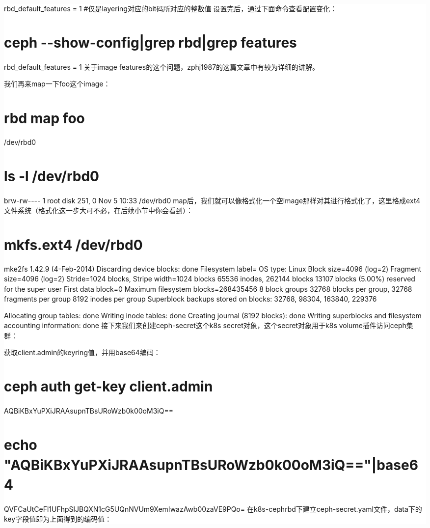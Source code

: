 rbd_default_features = 1 #仅是layering对应的bit码所对应的整数值
设置完后，通过下面命令查看配置变化：

# ceph --show-config|grep rbd|grep features
rbd_default_features = 1
关于image features的这个问题，zphj1987的这篇文章中有较为详细的讲解。

我们再来map一下foo这个image：

# rbd map foo
/dev/rbd0

# ls -l /dev/rbd0
brw-rw---- 1 root disk 251, 0 Nov  5 10:33 /dev/rbd0
map后，我们就可以像格式化一个空image那样对其进行格式化了，这里格成ext4文件系统（格式化这一步大可不必，在后续小节中你会看到）：

# mkfs.ext4 /dev/rbd0
mke2fs 1.42.9 (4-Feb-2014)
Discarding device blocks: done
Filesystem label=
OS type: Linux
Block size=4096 (log=2)
Fragment size=4096 (log=2)
Stride=1024 blocks, Stripe width=1024 blocks
65536 inodes, 262144 blocks
13107 blocks (5.00%) reserved for the super user
First data block=0
Maximum filesystem blocks=268435456
8 block groups
32768 blocks per group, 32768 fragments per group
8192 inodes per group
Superblock backups stored on blocks:
    32768, 98304, 163840, 229376

Allocating group tables: done
Writing inode tables: done
Creating journal (8192 blocks): done
Writing superblocks and filesystem accounting information: done
接下来我们来创建ceph-secret这个k8s secret对象，这个secret对象用于k8s volume插件访问ceph集群：

获取client.admin的keyring值，并用base64编码：

# ceph auth get-key client.admin
AQBiKBxYuPXiJRAAsupnTBsURoWzb0k00oM3iQ==

# echo "AQBiKBxYuPXiJRAAsupnTBsURoWzb0k00oM3iQ=="|base64
QVFCaUtCeFl1UFhpSlJBQXN1cG5UQnNVUm9XemIwazAwb00zaVE9PQo=
在k8s-cephrbd下建立ceph-secret.yaml文件，data下的key字段值即为上面得到的编码值：
